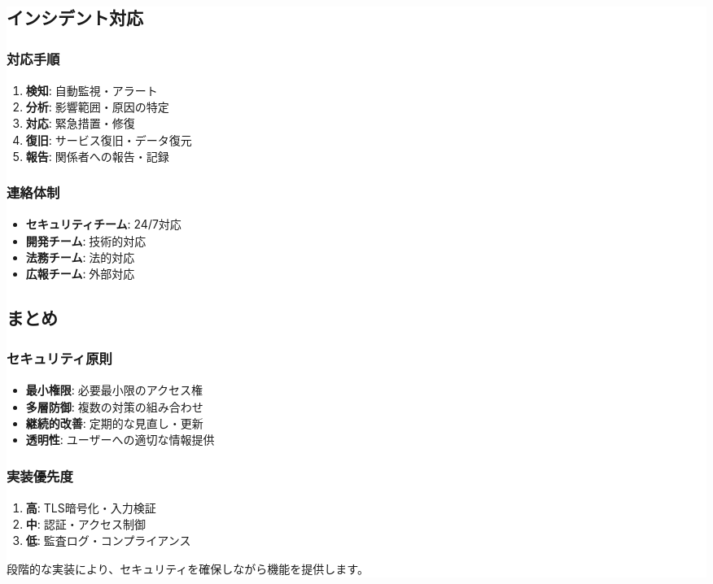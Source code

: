 ## インシデント対応

### 対応手順

1. **検知**: 自動監視・アラート
2. **分析**: 影響範囲・原因の特定
3. **対応**: 緊急措置・修復
4. **復旧**: サービス復旧・データ復元
5. **報告**: 関係者への報告・記録

### 連絡体制

- **セキュリティチーム**: 24/7対応
- **開発チーム**: 技術的対応
- **法務チーム**: 法的対応
- **広報チーム**: 外部対応

## まとめ

### セキュリティ原則

- **最小権限**: 必要最小限のアクセス権
- **多層防御**: 複数の対策の組み合わせ
- **継続的改善**: 定期的な見直し・更新
- **透明性**: ユーザーへの適切な情報提供

### 実装優先度

1. **高**: TLS暗号化・入力検証
2. **中**: 認証・アクセス制御
3. **低**: 監査ログ・コンプライアンス

段階的な実装により、セキュリティを確保しながら機能を提供します。
